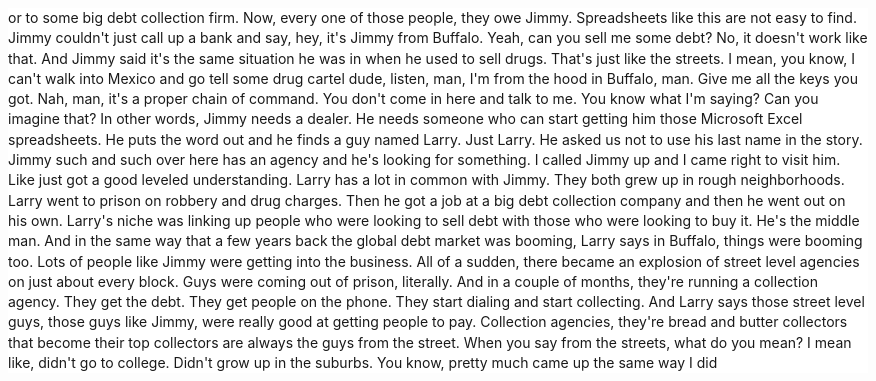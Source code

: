 or to some big debt collection firm.
Now, every one of those people,
they owe Jimmy.
Spreadsheets like this are not easy to find.
Jimmy couldn't just call up a bank and say,
hey, it's Jimmy from Buffalo.
Yeah, can you sell me some debt?
No, it doesn't work like that.
And Jimmy said it's the same situation he was in
when he used to sell drugs.
That's just like the streets.
I mean, you know,
I can't walk into Mexico
and go tell some drug cartel dude,
listen, man, I'm from the hood in Buffalo, man.
Give me all the keys you got.
Nah, man, it's a proper chain of command.
You don't come in here and talk to me.
You know what I'm saying?
Can you imagine that?
In other words, Jimmy needs a dealer.
He needs someone who can start getting him
those Microsoft Excel spreadsheets.
He puts the word out and he finds a guy named Larry.
Just Larry.
He asked us not to use his last name in the story.
Jimmy such and such over here has an agency
and he's looking for something.
I called Jimmy up
and I came right to visit him.
Like just got a good leveled understanding.
Larry has a lot in common with Jimmy.
They both grew up in rough neighborhoods.
Larry went to prison on robbery and drug charges.
Then he got a job at a big debt collection company
and then he went out on his own.
Larry's niche was linking up people
who were looking to sell debt
with those who were looking to buy it.
He's the middle man.
And in the same way that a few years back
the global debt market was booming,
Larry says in Buffalo, things were booming too.
Lots of people like Jimmy were getting into the business.
All of a sudden,
there became an explosion of street level agencies
on just about every block.
Guys were coming out of prison, literally.
And in a couple of months,
they're running a collection agency.
They get the debt.
They get people on the phone.
They start dialing and start collecting.
And Larry says those street level guys,
those guys like Jimmy,
were really good at getting people to pay.
Collection agencies,
they're bread and butter collectors
that become their top collectors
are always the guys from the street.
When you say from the streets, what do you mean?
I mean like, didn't go to college.
Didn't grow up in the suburbs.
You know, pretty much came up the same way I did